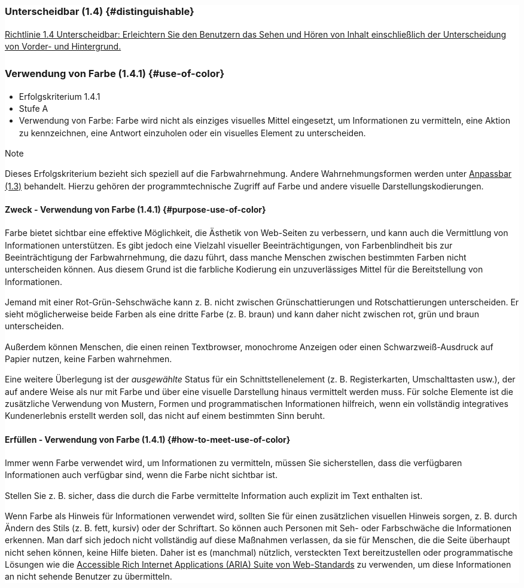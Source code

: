 ### Unterscheidbar (1.4)   {#distinguishable}

[Richtlinie 1.4 Unterscheidbar: Erleichtern Sie den Benutzern das Sehen und Hören von Inhalt einschließlich der Unterscheidung von Vorder- und Hintergrund.](https://www.w3.org/TR/WCAG/#distinguishable)

### Verwendung von Farbe (1.4.1)     {#use-of-color}

* Erfolgskriterium 1.4.1
* Stufe A
* Verwendung von Farbe: Farbe wird nicht als einziges visuelles Mittel eingesetzt, um Informationen zu vermitteln, eine Aktion zu kennzeichnen, eine Antwort einzuholen oder ein visuelles Element zu unterscheiden.

>[!NOTE]
>
>Dieses Erfolgskriterium bezieht sich speziell auf die Farbwahrnehmung. Andere Wahrnehmungsformen werden unter [Anpassbar (1.3)](#adaptable) behandelt. Hierzu gehören der programmtechnische Zugriff auf Farbe und andere visuelle Darstellungskodierungen.

#### Zweck - Verwendung von Farbe (1.4.1)   {#purpose-use-of-color}

Farbe bietet sichtbar eine effektive Möglichkeit, die Ästhetik von Web-Seiten zu verbessern, und kann auch die Vermittlung von Informationen unterstützen. Es gibt jedoch eine Vielzahl visueller Beeinträchtigungen, von Farbenblindheit bis zur Beeinträchtigung der Farbwahrnehmung, die dazu führt, dass manche Menschen zwischen bestimmten Farben nicht unterscheiden können. Aus diesem Grund ist die farbliche Kodierung ein unzuverlässiges Mittel für die Bereitstellung von Informationen.

Jemand mit einer Rot-Grün-Sehschwäche kann z. B. nicht zwischen Grünschattierungen und Rotschattierungen unterscheiden. Er sieht möglicherweise beide Farben als eine dritte Farbe (z. B. braun) und kann daher nicht zwischen rot, grün und braun unterscheiden.

Außerdem können Menschen, die einen reinen Textbrowser, monochrome Anzeigen oder einen Schwarzweiß-Ausdruck auf Papier nutzen, keine Farben wahrnehmen.

Eine weitere Überlegung ist der *ausgewählte* Status für ein Schnittstellenelement (z. B. Registerkarten, Umschalttasten usw.), der auf andere Weise als nur mit Farbe und über eine visuelle Darstellung hinaus vermittelt werden muss. Für solche Elemente ist die zusätzliche Verwendung von Mustern, Formen und programmatischen Informationen hilfreich, wenn ein vollständig integratives Kundenerlebnis erstellt werden soll, das nicht auf einem bestimmten Sinn beruht.

#### Erfüllen - Verwendung von Farbe (1.4.1)   {#how-to-meet-use-of-color}

Immer wenn Farbe verwendet wird, um Informationen zu vermitteln, müssen Sie sicherstellen, dass die verfügbaren Informationen auch verfügbar sind, wenn die Farbe nicht sichtbar ist.

Stellen Sie z. B. sicher, dass die durch die Farbe vermittelte Information auch explizit im Text enthalten ist.

Wenn Farbe als Hinweis für Informationen verwendet wird, sollten Sie für einen zusätzlichen visuellen Hinweis sorgen, z. B. durch Ändern des Stils (z. B. fett, kursiv) oder der Schriftart. So können auch Personen mit Seh- oder Farbschwäche die Informationen erkennen. Man darf sich jedoch nicht vollständig auf diese Maßnahmen verlassen, da sie für Menschen, die die Seite überhaupt nicht sehen können, keine Hilfe bieten. Daher ist es (manchmal) nützlich, versteckten Text bereitzustellen oder programmatische Lösungen wie die [Accessible Rich Internet Applications (ARIA) Suite von Web-Standards](https://www.w3.org/WAI/standards-guidelines/aria/) zu verwenden, um diese Informationen an nicht sehende Benutzer zu übermitteln.
